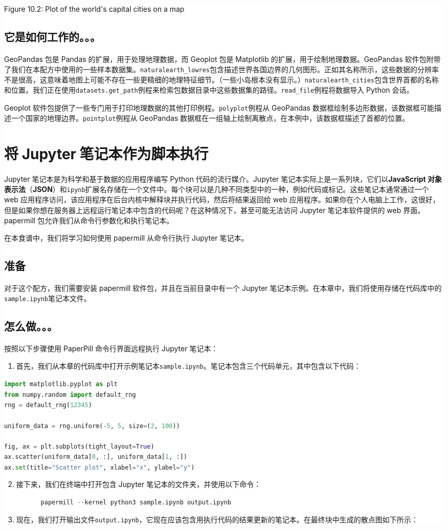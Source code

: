 Figure 10.2: Plot of the world's capital cities on a map

## 它是如何工作的。。。

GeoPandas 包是 Pandas 的扩展，用于处理地理数据，而 Geoplot 包是 Matplotlib 的扩展，用于绘制地理数据。GeoPandas 软件包附带了我们在本配方中使用的一些样本数据集。`naturalearth_lowres`包含描述世界各国边界的几何图形。正如其名称所示，这些数据的分辨率不是很高，这意味着地图上可能不存在一些更精细的地理特征细节。（一些小岛根本没有显示。）`naturalearth_cities`包含世界首都的名称和位置。我们正在使用`datasets.get_path`例程来检索包数据目录中这些数据集的路径。`read_file`例程将数据导入 Python 会话。

Geoplot 软件包提供了一些专门用于打印地理数据的其他打印例程。`polyplot`例程从 GeoPandas 数据框绘制多边形数据，该数据框可能描述一个国家的地理边界。`pointplot`例程从 GeoPandas 数据框在一组轴上绘制离散点，在本例中，该数据框描述了首都的位置。

# 将 Jupyter 笔记本作为脚本执行

Jupyter 笔记本是为科学和基于数据的应用程序编写 Python 代码的流行媒介。Jupyter 笔记本实际上是一系列块，它们以**JavaScript 对象表示法**（**JSON**）和`ipynb`扩展名存储在一个文件中。每个块可以是几种不同类型中的一种，例如代码或标记。这些笔记本通常通过一个 web 应用程序访问，该应用程序在后台内核中解释块并执行代码，然后将结果返回给 web 应用程序。如果你在个人电脑上工作，这很好，但是如果你想在服务器上远程运行笔记本中包含的代码呢？在这种情况下，甚至可能无法访问 Jupyter 笔记本软件提供的 web 界面。papermill 包允许我们从命令行参数化和执行笔记本。

在本食谱中，我们将学习如何使用 papermill 从命令行执行 Jupyter 笔记本。

## 准备

对于这个配方，我们需要安装 papermill 软件包，并且在当前目录中有一个 Jupyter 笔记本示例。在本章中，我们将使用存储在代码库中的`sample.ipynb`笔记本文件。

## 怎么做。。。

按照以下步骤使用 PaperPill 命令行界面远程执行 Jupyter 笔记本：

1.  首先，我们从本章的代码库中打开示例笔记本`sample.ipynb`。笔记本包含三个代码单元，其中包含以下代码：

```py
import matplotlib.pyplot as plt
from numpy.random import default_rng
rng = default_rng(12345)

uniform_data = rng.uniform(-5, 5, size=(2, 100))

fig, ax = plt.subplots(tight_layout=True)
ax.scatter(uniform_data[0, :], uniform_data[1, :])
ax.set(title="Scatter plot", xlabel="x", ylabel="y")
```

2.  接下来，我们在终端中打开包含 Jupyter 笔记本的文件夹，并使用以下命令：

```py
          papermill --kernel python3 sample.ipynb output.ipynb

```

3.  现在，我们打开输出文件`output.ipynb`，它现在应该包含用执行代码的结果更新的笔记本。在最终块中生成的散点图如下所示：
